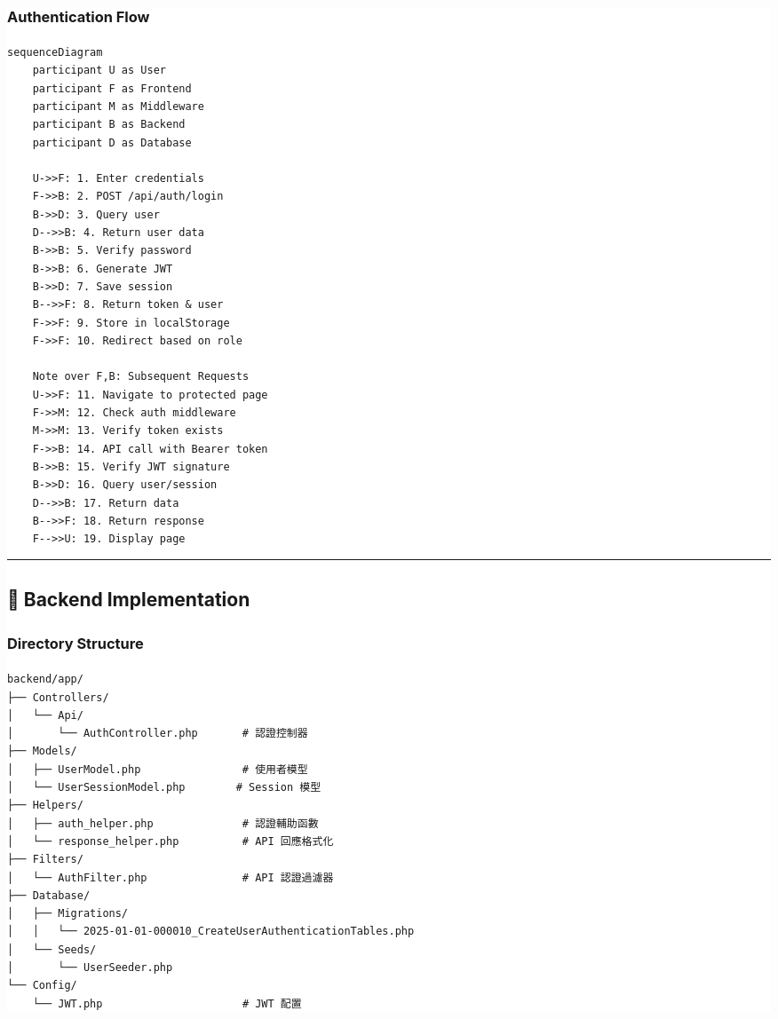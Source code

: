 ### Authentication Flow

```mermaid
sequenceDiagram
    participant U as User
    participant F as Frontend
    participant M as Middleware
    participant B as Backend
    participant D as Database

    U->>F: 1. Enter credentials
    F->>B: 2. POST /api/auth/login
    B->>D: 3. Query user
    D-->>B: 4. Return user data
    B->>B: 5. Verify password
    B->>B: 6. Generate JWT
    B->>D: 7. Save session
    B-->>F: 8. Return token & user
    F->>F: 9. Store in localStorage
    F->>F: 10. Redirect based on role

    Note over F,B: Subsequent Requests
    U->>F: 11. Navigate to protected page
    F->>M: 12. Check auth middleware
    M->>M: 13. Verify token exists
    F->>B: 14. API call with Bearer token
    B->>B: 15. Verify JWT signature
    B->>D: 16. Query user/session
    D-->>B: 17. Return data
    B-->>F: 18. Return response
    F-->>U: 19. Display page
```

---

## 🔧 Backend Implementation

### Directory Structure

```
backend/app/
├── Controllers/
│   └── Api/
│       └── AuthController.php       # 認證控制器
├── Models/
│   ├── UserModel.php                # 使用者模型
│   └── UserSessionModel.php        # Session 模型
├── Helpers/
│   ├── auth_helper.php              # 認證輔助函數
│   └── response_helper.php          # API 回應格式化
├── Filters/
│   └── AuthFilter.php               # API 認證過濾器
├── Database/
│   ├── Migrations/
│   │   └── 2025-01-01-000010_CreateUserAuthenticationTables.php
│   └── Seeds/
│       └── UserSeeder.php
└── Config/
    └── JWT.php                      # JWT 配置
```
